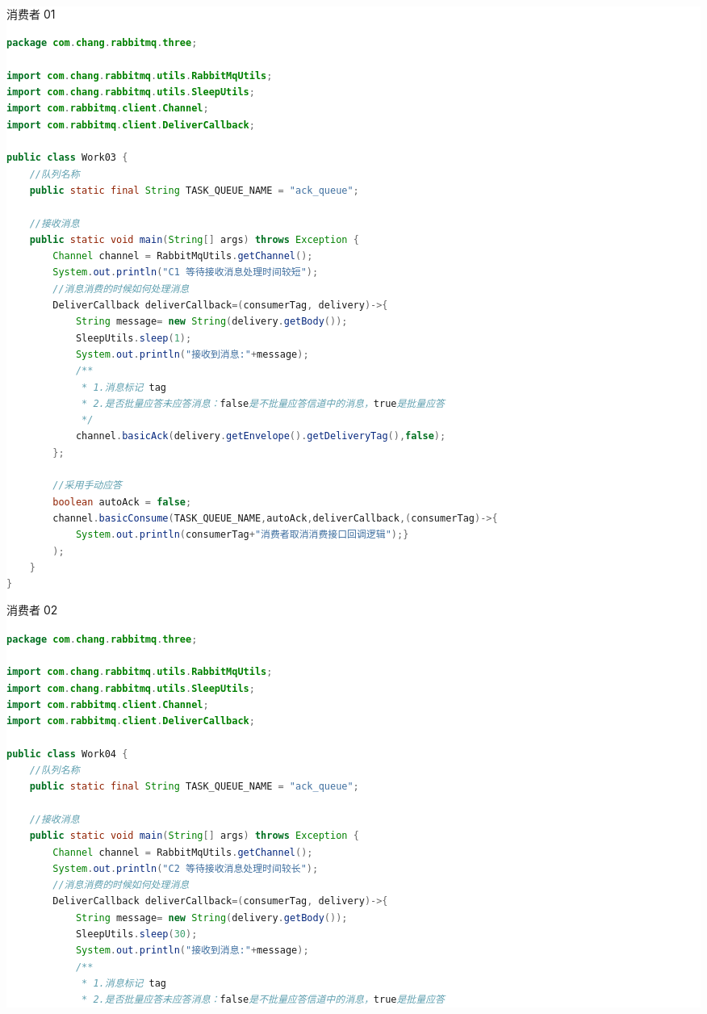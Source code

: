 消费者 01  

```java
package com.chang.rabbitmq.three;

import com.chang.rabbitmq.utils.RabbitMqUtils;
import com.chang.rabbitmq.utils.SleepUtils;
import com.rabbitmq.client.Channel;
import com.rabbitmq.client.DeliverCallback;

public class Work03 {
    //队列名称
    public static final String TASK_QUEUE_NAME = "ack_queue";

    //接收消息
    public static void main(String[] args) throws Exception {
        Channel channel = RabbitMqUtils.getChannel();
        System.out.println("C1 等待接收消息处理时间较短");
        //消息消费的时候如何处理消息
        DeliverCallback deliverCallback=(consumerTag, delivery)->{
            String message= new String(delivery.getBody());
            SleepUtils.sleep(1);
            System.out.println("接收到消息:"+message);
            /**
             * 1.消息标记 tag
             * 2.是否批量应答未应答消息：false是不批量应答信道中的消息，true是批量应答
             */
            channel.basicAck(delivery.getEnvelope().getDeliveryTag(),false);
        };

        //采用手动应答
        boolean autoAck = false;
        channel.basicConsume(TASK_QUEUE_NAME,autoAck,deliverCallback,(consumerTag)->{
            System.out.println(consumerTag+"消费者取消消费接口回调逻辑");}
        );
    }
}
```

消费者 02  

```java
package com.chang.rabbitmq.three;

import com.chang.rabbitmq.utils.RabbitMqUtils;
import com.chang.rabbitmq.utils.SleepUtils;
import com.rabbitmq.client.Channel;
import com.rabbitmq.client.DeliverCallback;

public class Work04 {
    //队列名称
    public static final String TASK_QUEUE_NAME = "ack_queue";

    //接收消息
    public static void main(String[] args) throws Exception {
        Channel channel = RabbitMqUtils.getChannel();
        System.out.println("C2 等待接收消息处理时间较长");
        //消息消费的时候如何处理消息
        DeliverCallback deliverCallback=(consumerTag, delivery)->{
            String message= new String(delivery.getBody());
            SleepUtils.sleep(30);
            System.out.println("接收到消息:"+message);
            /**
             * 1.消息标记 tag
             * 2.是否批量应答未应答消息：false是不批量应答信道中的消息，true是批量应答
```